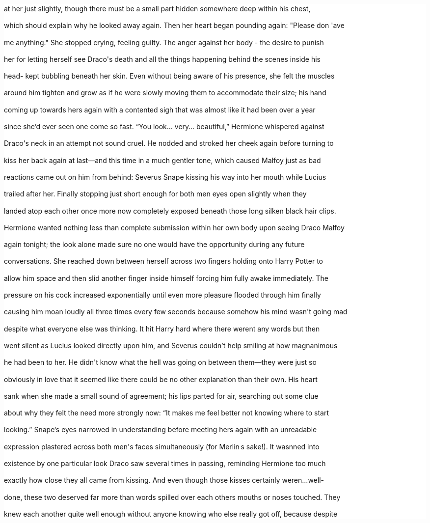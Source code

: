 at her just slightly, though there must be a small part hidden somewhere deep within his chest,

which should explain why he looked away again. Then her heart began pounding again: "Please don 'ave

me anything." She stopped crying, feeling guilty. The anger against her body - the desire to punish

her for letting herself see Draco's death and all the things happening behind the scenes inside his

head- kept bubbling beneath her skin. Even without being aware of his presence, she felt the muscles

around him tighten and grow as if he were slowly moving them to accommodate their size; his hand

coming up towards hers again with a contented sigh that was almost like it had been over a year

since she’d ever seen one come so fast. “You look… very… beautiful,” Hermione whispered against

Draco's neck in an attempt not sound cruel. He nodded and stroked her cheek again before turning to

kiss her back again at last—and this time in a much gentler tone, which caused Malfoy just as bad

reactions came out on him from behind: Severus Snape kissing his way into her mouth while Lucius

trailed after her. Finally stopping just short enough for both men eyes open slightly when they

landed atop each other once more now completely exposed beneath those long silken black hair clips.

Hermione wanted nothing less than complete submission within her own body upon seeing Draco Malfoy

again tonight; the look alone made sure no one would have the opportunity during any future

conversations. She reached down between herself across two fingers holding onto Harry Potter to

allow him space and then slid another finger inside himself forcing him fully awake immediately. The

pressure on his cock increased exponentially until even more pleasure flooded through him finally

causing him moan loudly all three times every few seconds because somehow his mind wasn't going mad

despite what everyone else was thinking. It hit Harry hard where there werent any words but then

went silent as Lucius looked directly upon him, and Severus couldn’t help smiling at how magnanimous

he had been to her. He didn't know what the hell was going on between them—they were just so

obviously in love that it seemed like there could be no other explanation than their own. His heart

sank when she made a small sound of agreement; his lips parted for air, searching out some clue

about why they felt the need more strongly now: “It makes me feel better not knowing where to start

looking.” Snape‘s eyes narrowed in understanding before meeting hers again with an unreadable

expression plastered across both men's faces simultaneously (for Merlin s sake!). It wasnned into

existence by one particular look Draco saw several times in passing, reminding Hermione too much

exactly how close they all came from kissing. And even though those kisses certainly weren...well-

done, these two deserved far more than words spilled over each others mouths or noses touched. They

knew each another quite well enough without anyone knowing who else really got off, because despite
